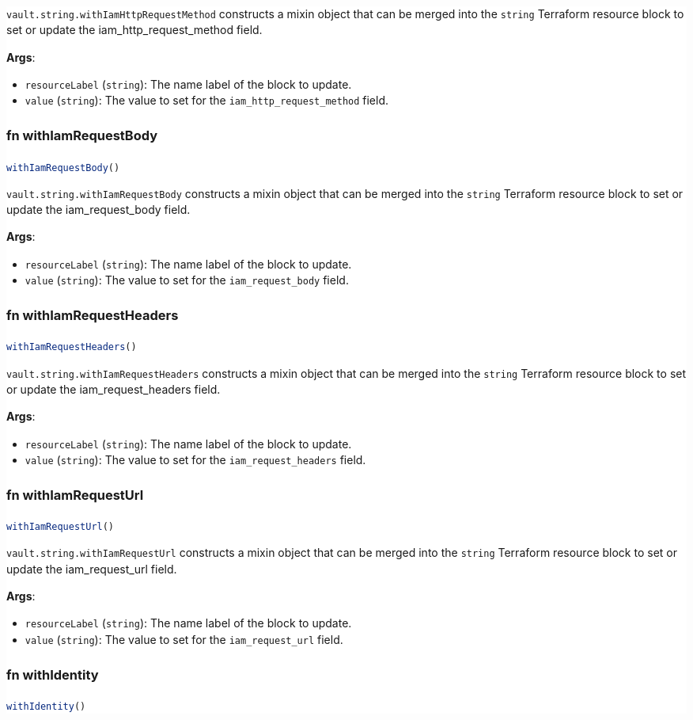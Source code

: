 `vault.string.withIamHttpRequestMethod` constructs a mixin object that can be merged into the `string`
Terraform resource block to set or update the iam_http_request_method field.



**Args**:
  - `resourceLabel` (`string`): The name label of the block to update.
  - `value` (`string`): The value to set for the `iam_http_request_method` field.


### fn withIamRequestBody

```ts
withIamRequestBody()
```

`vault.string.withIamRequestBody` constructs a mixin object that can be merged into the `string`
Terraform resource block to set or update the iam_request_body field.



**Args**:
  - `resourceLabel` (`string`): The name label of the block to update.
  - `value` (`string`): The value to set for the `iam_request_body` field.


### fn withIamRequestHeaders

```ts
withIamRequestHeaders()
```

`vault.string.withIamRequestHeaders` constructs a mixin object that can be merged into the `string`
Terraform resource block to set or update the iam_request_headers field.



**Args**:
  - `resourceLabel` (`string`): The name label of the block to update.
  - `value` (`string`): The value to set for the `iam_request_headers` field.


### fn withIamRequestUrl

```ts
withIamRequestUrl()
```

`vault.string.withIamRequestUrl` constructs a mixin object that can be merged into the `string`
Terraform resource block to set or update the iam_request_url field.



**Args**:
  - `resourceLabel` (`string`): The name label of the block to update.
  - `value` (`string`): The value to set for the `iam_request_url` field.


### fn withIdentity

```ts
withIdentity()
```
